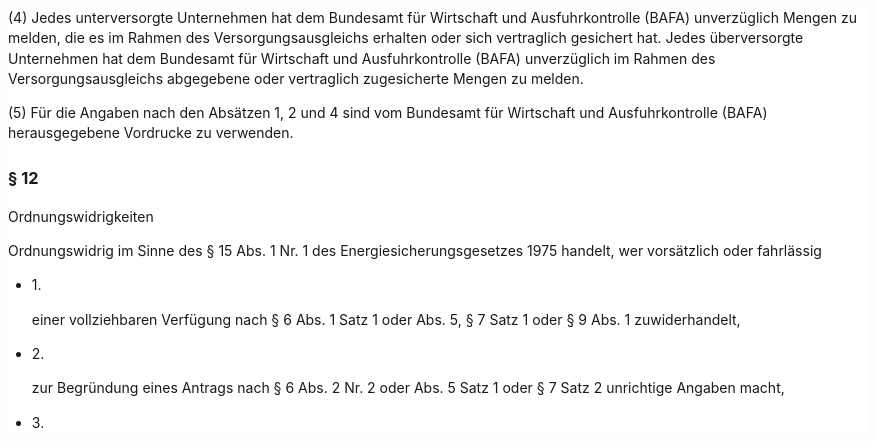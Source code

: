 <div class="jurAbsatz">

(4) Jedes unterversorgte Unternehmen hat dem Bundesamt für Wirtschaft
und Ausfuhrkontrolle (BAFA) unverzüglich Mengen zu melden, die es im
Rahmen des Versorgungsausgleichs erhalten oder sich vertraglich
gesichert hat. Jedes überversorgte Unternehmen hat dem Bundesamt für
Wirtschaft und Ausfuhrkontrolle (BAFA) unverzüglich im Rahmen des
Versorgungsausgleichs abgegebene oder vertraglich zugesicherte Mengen zu
melden.

</div>

<div class="jurAbsatz">

(5) Für die Angaben nach den Absätzen 1, 2 und 4 sind vom Bundesamt für
Wirtschaft und Ausfuhrkontrolle (BAFA) herausgegebene Vordrucke zu
verwenden.

</div>

</div>

</div>

</div>

<span id="BJNR022670985BJNE001900326.html"></span>

### § 12  
Ordnungswidrigkeiten

<div>

<div class="jnhtml">

<div>

<div class="jurAbsatz">

Ordnungswidrig im Sinne des § 15 Abs. 1 Nr. 1 des
Energiesicherungsgesetzes 1975 handelt, wer vorsätzlich oder fahrlässig

  - 1\.
    
    <div style="">
    
    einer vollziehbaren Verfügung nach § 6 Abs. 1 Satz 1 oder Abs. 5, §
    7 Satz 1 oder § 9 Abs. 1 zuwiderhandelt,
    
    </div>

  - 2\.
    
    <div style="">
    
    zur Begründung eines Antrags nach § 6 Abs. 2 Nr. 2 oder Abs. 5 Satz
    1 oder § 7 Satz 2 unrichtige Angaben macht,
    
    </div>

  - 3\.
    